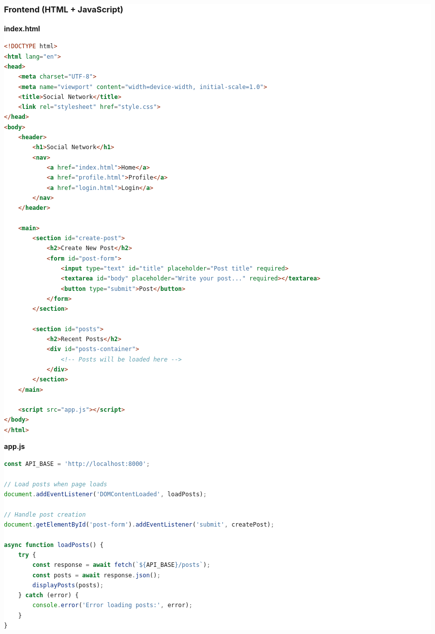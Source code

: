 ### Frontend (HTML + JavaScript)

**index.html**
```html
<!DOCTYPE html>
<html lang="en">
<head>
    <meta charset="UTF-8">
    <meta name="viewport" content="width=device-width, initial-scale=1.0">
    <title>Social Network</title>
    <link rel="stylesheet" href="style.css">
</head>
<body>
    <header>
        <h1>Social Network</h1>
        <nav>
            <a href="index.html">Home</a>
            <a href="profile.html">Profile</a>
            <a href="login.html">Login</a>
        </nav>
    </header>

    <main>
        <section id="create-post">
            <h2>Create New Post</h2>
            <form id="post-form">
                <input type="text" id="title" placeholder="Post title" required>
                <textarea id="body" placeholder="Write your post..." required></textarea>
                <button type="submit">Post</button>
            </form>
        </section>

        <section id="posts">
            <h2>Recent Posts</h2>
            <div id="posts-container">
                <!-- Posts will be loaded here -->
            </div>
        </section>
    </main>

    <script src="app.js"></script>
</body>
</html>
```

**app.js**
```javascript
const API_BASE = 'http://localhost:8000';

// Load posts when page loads
document.addEventListener('DOMContentLoaded', loadPosts);

// Handle post creation
document.getElementById('post-form').addEventListener('submit', createPost);

async function loadPosts() {
    try {
        const response = await fetch(`${API_BASE}/posts`);
        const posts = await response.json();
        displayPosts(posts);
    } catch (error) {
        console.error('Error loading posts:', error);
    }
}
```